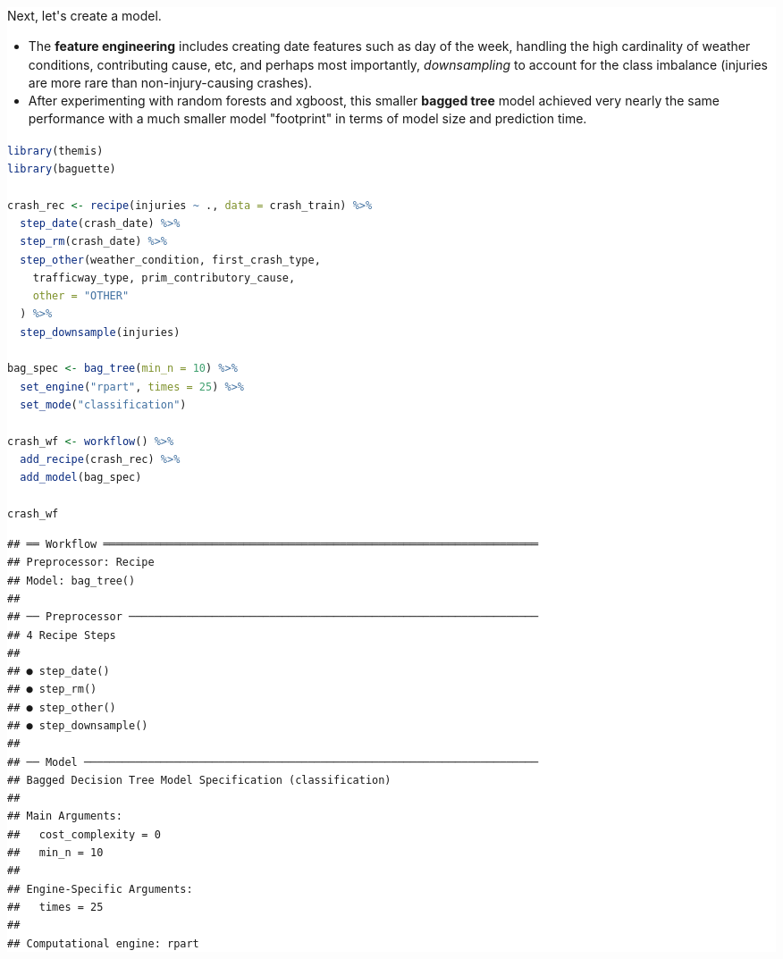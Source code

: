 Next, let's create a model.

- The **feature engineering** includes creating date features such as day of the week, handling the high cardinality of weather conditions, contributing cause, etc, and perhaps most importantly, _downsampling_ to account for the class imbalance (injuries are more rare than non-injury-causing crashes).
- After experimenting with random forests and xgboost, this smaller **bagged tree** model achieved very nearly the same performance with a much smaller model "footprint" in terms of model size and prediction time.


```r
library(themis)
library(baguette)

crash_rec <- recipe(injuries ~ ., data = crash_train) %>%
  step_date(crash_date) %>%
  step_rm(crash_date) %>%
  step_other(weather_condition, first_crash_type,
    trafficway_type, prim_contributory_cause,
    other = "OTHER"
  ) %>%
  step_downsample(injuries)

bag_spec <- bag_tree(min_n = 10) %>%
  set_engine("rpart", times = 25) %>%
  set_mode("classification")

crash_wf <- workflow() %>%
  add_recipe(crash_rec) %>%
  add_model(bag_spec)

crash_wf
```

```
## ══ Workflow ════════════════════════════════════════════════════════════════════
## Preprocessor: Recipe
## Model: bag_tree()
##
## ── Preprocessor ────────────────────────────────────────────────────────────────
## 4 Recipe Steps
##
## ● step_date()
## ● step_rm()
## ● step_other()
## ● step_downsample()
##
## ── Model ───────────────────────────────────────────────────────────────────────
## Bagged Decision Tree Model Specification (classification)
##
## Main Arguments:
##   cost_complexity = 0
##   min_n = 10
##
## Engine-Specific Arguments:
##   times = 25
##
## Computational engine: rpart
```
